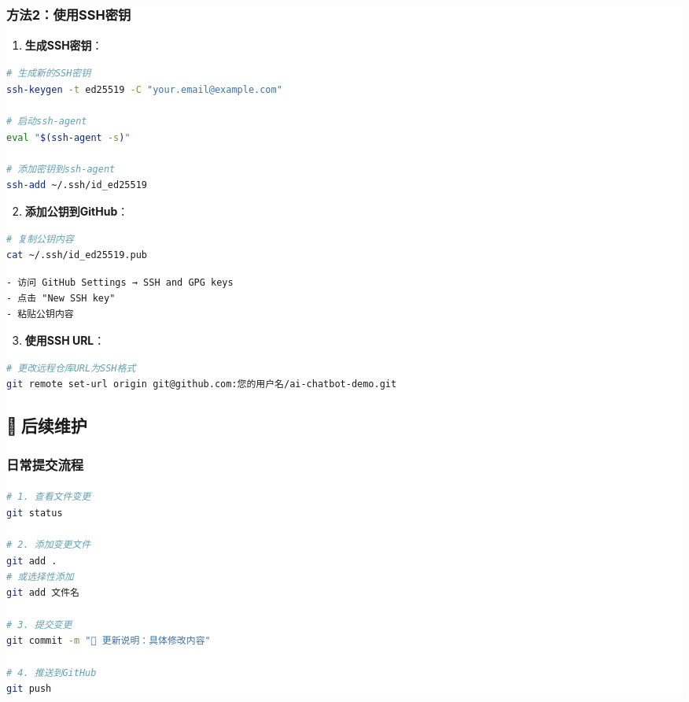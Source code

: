 ### 方法2：使用SSH密钥

1. **生成SSH密钥**：

```Bash
# 生成新的SSH密钥
ssh-keygen -t ed25519 -C "your.email@example.com"

# 启动ssh-agent
eval "$(ssh-agent -s)"

# 添加密钥到ssh-agent
ssh-add ~/.ssh/id_ed25519
```

2. **添加公钥到GitHub**：

```Bash
# 复制公钥内容
cat ~/.ssh/id_ed25519.pub
```

```
- 访问 GitHub Settings → SSH and GPG keys
- 点击 "New SSH key"
- 粘贴公钥内容
```

3. **使用SSH URL**：

```Bash
# 更改远程仓库URL为SSH格式
git remote set-url origin git@github.com:您的用户名/ai-chatbot-demo.git
```

## 📝 后续维护

### 日常提交流程

```Bash
# 1. 查看文件变更
git status

# 2. 添加变更文件
git add .
# 或选择性添加
git add 文件名

# 3. 提交变更
git commit -m "📝 更新说明：具体修改内容"

# 4. 推送到GitHub
git push
```
